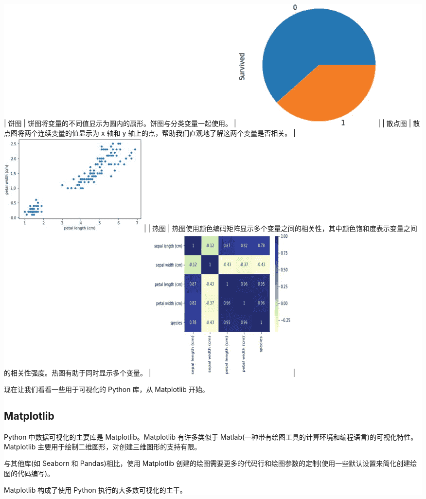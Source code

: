 | 饼图 | 饼图将变量的不同值显示为圆内的扇形。饼图与分类变量一起使用。 | ![img/498042_1_En_7_Fige_HTML.jpg](img/498042_1_En_7_Fige_HTML.jpg) |
| 散点图 | 散点图将两个连续变量的值显示为 x 轴和 y 轴上的点，帮助我们直观地了解这两个变量是否相关。 | ![img/498042_1_En_7_Figf_HTML.jpg](img/498042_1_En_7_Figf_HTML.jpg) |
| 热图 | 热图使用颜色编码矩阵显示多个变量之间的相关性，其中颜色饱和度表示变量之间的相关性强度。热图有助于同时显示多个变量。 | ![img/498042_1_En_7_Figg_HTML.jpg](img/498042_1_En_7_Figg_HTML.jpg) |

现在让我们看看一些用于可视化的 Python 库，从 Matplotlib 开始。

## Matplotlib

Python 中数据可视化的主要库是 Matplotlib。Matplotlib 有许多类似于 Matlab(一种带有绘图工具的计算环境和编程语言)的可视化特性。Matplotlib 主要用于绘制二维图形，对创建三维图形的支持有限。

与其他库(如 Seaborn 和 Pandas)相比，使用 Matplotlib 创建的绘图需要更多的代码行和绘图参数的定制(使用一些默认设置来简化创建绘图的代码编写)。

Matplotlib 构成了使用 Python 执行的大多数可视化的主干。
